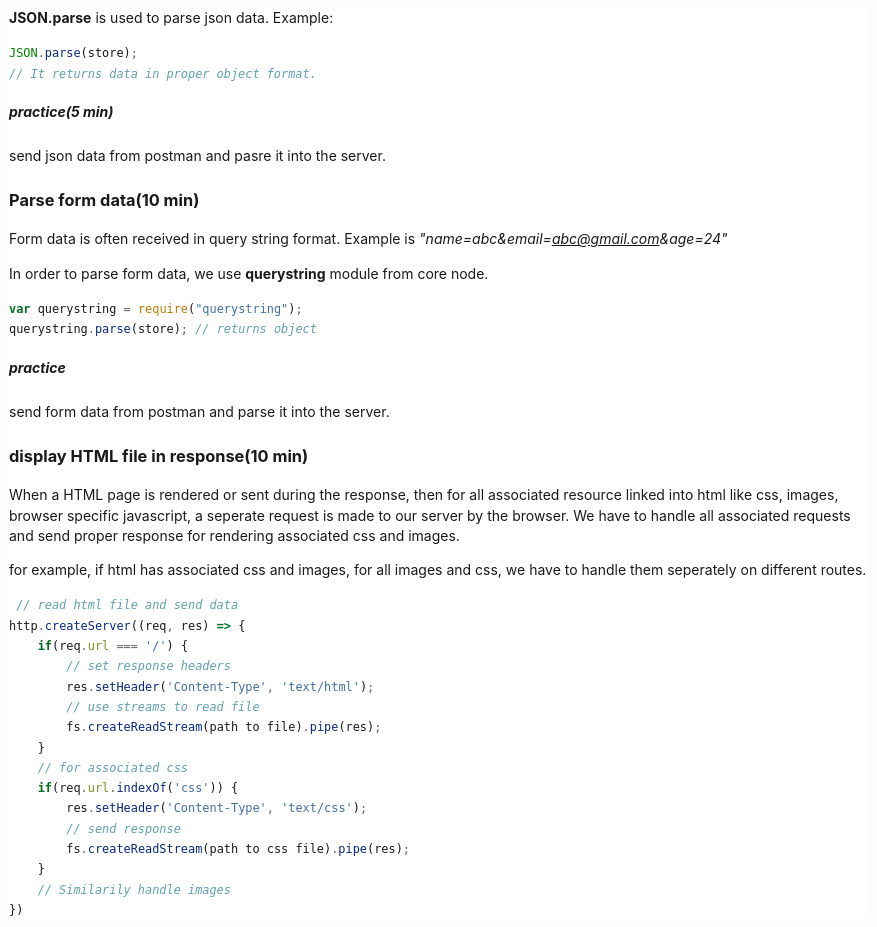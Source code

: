 **JSON.parse** is used to parse json data.
Example:

```js
JSON.parse(store);
// It returns data in proper object format.
```

##### practice(5 min)

send json data from postman and pasre it into the server.

### Parse form data(10 min)

Form data is often received in query string format.
Example is _"name=abc&email=abc@gmail.com&age=24"_

In order to parse form data, we use **querystring** module from core node.

```js
var querystring = require("querystring");
querystring.parse(store); // returns object
```

##### practice

send form data from postman and parse it into the server.

### display HTML file in response(10 min)

When a HTML page is rendered or sent during the response, then for all associated resource linked into html like css, images, browser specific javascript, a seperate request is made to our server by the browser.
We have to handle all associated requests and send proper response for rendering associated css and images.

for example, if html has associated css and images, for all images and css, we have to handle them seperately on different routes.

```js
 // read html file and send data
http.createServer((req, res) => {
    if(req.url === '/') {
        // set response headers
        res.setHeader('Content-Type', 'text/html');
        // use streams to read file
        fs.createReadStream(path to file).pipe(res);
    }
    // for associated css
    if(req.url.indexOf('css')) {
        res.setHeader('Content-Type', 'text/css');
        // send response
        fs.createReadStream(path to css file).pipe(res);
    }
    // Similarily handle images
})
```
